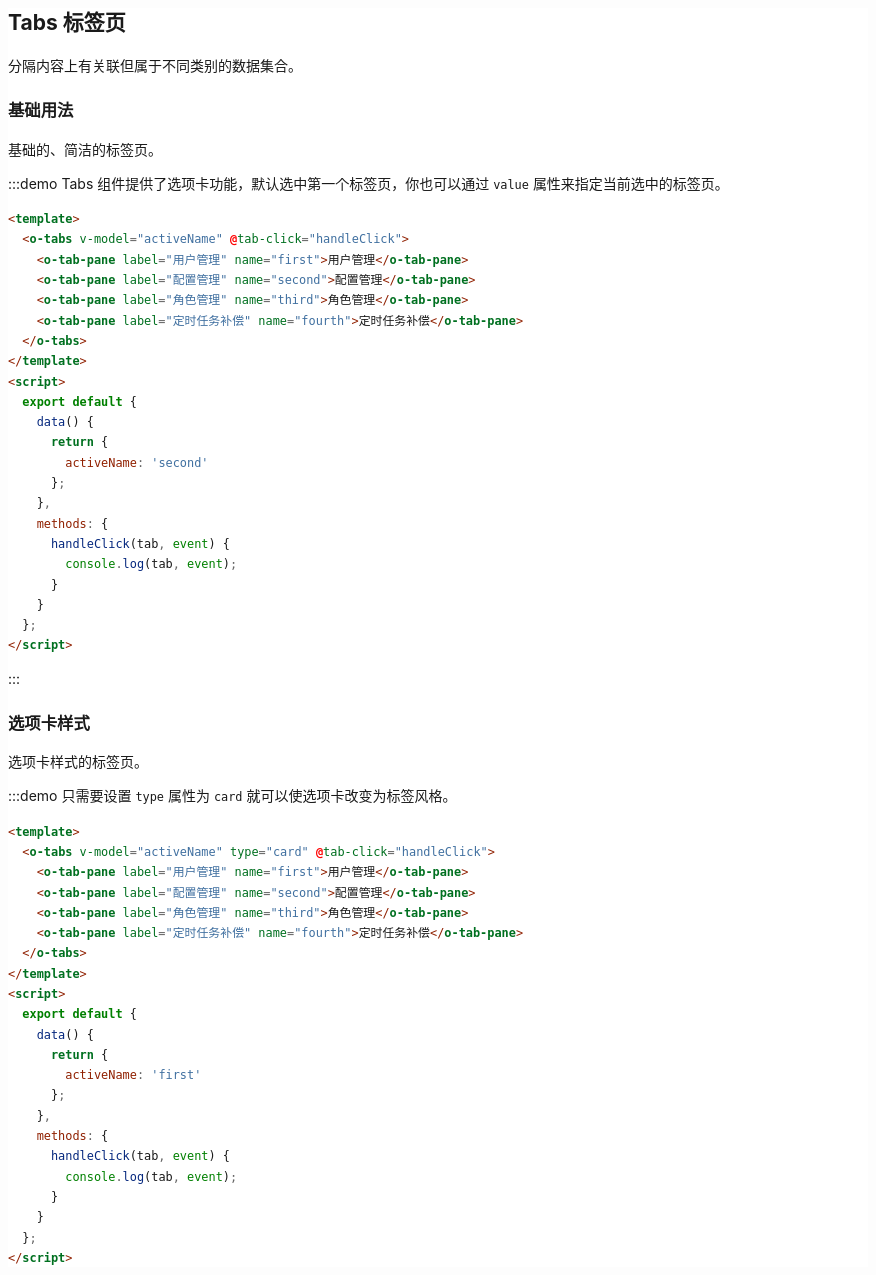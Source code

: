 ## Tabs 标签页

分隔内容上有关联但属于不同类别的数据集合。

### 基础用法

基础的、简洁的标签页。

:::demo Tabs 组件提供了选项卡功能，默认选中第一个标签页，你也可以通过 `value` 属性来指定当前选中的标签页。

```html
<template>
  <o-tabs v-model="activeName" @tab-click="handleClick">
    <o-tab-pane label="用户管理" name="first">用户管理</o-tab-pane>
    <o-tab-pane label="配置管理" name="second">配置管理</o-tab-pane>
    <o-tab-pane label="角色管理" name="third">角色管理</o-tab-pane>
    <o-tab-pane label="定时任务补偿" name="fourth">定时任务补偿</o-tab-pane>
  </o-tabs>
</template>
<script>
  export default {
    data() {
      return {
        activeName: 'second'
      };
    },
    methods: {
      handleClick(tab, event) {
        console.log(tab, event);
      }
    }
  };
</script>
```
:::

### 选项卡样式

选项卡样式的标签页。

:::demo 只需要设置 `type` 属性为 `card` 就可以使选项卡改变为标签风格。

```html
<template>
  <o-tabs v-model="activeName" type="card" @tab-click="handleClick">
    <o-tab-pane label="用户管理" name="first">用户管理</o-tab-pane>
    <o-tab-pane label="配置管理" name="second">配置管理</o-tab-pane>
    <o-tab-pane label="角色管理" name="third">角色管理</o-tab-pane>
    <o-tab-pane label="定时任务补偿" name="fourth">定时任务补偿</o-tab-pane>
  </o-tabs>
</template>
<script>
  export default {
    data() {
      return {
        activeName: 'first'
      };
    },
    methods: {
      handleClick(tab, event) {
        console.log(tab, event);
      }
    }
  };
</script>
```